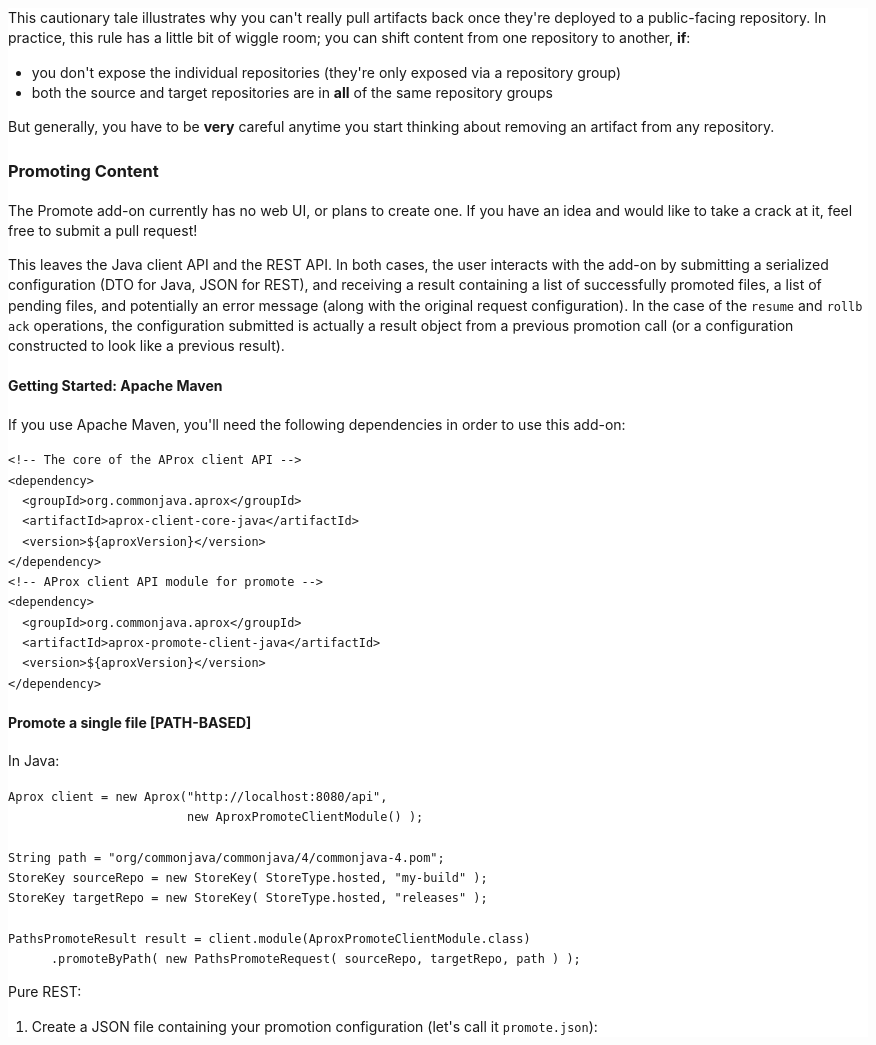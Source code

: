 This cautionary tale illustrates why you can't really pull artifacts back once they're deployed to a public-facing repository. In practice, this rule has a little bit of wiggle room; you can shift content from one repository to another, **if**:

* you don't expose the individual repositories (they're only exposed via a repository group)
* both the source and target repositories are in **all** of the same repository groups

But generally, you have to be **very** careful anytime you start thinking about removing an artifact from any repository.

### Promoting Content

The Promote add-on currently has no web UI, or plans to create one. If you have an idea and would like to take a crack at it, feel free to submit a pull request!

This leaves the Java client API and the REST API. In both cases, the user interacts with the add-on by submitting a serialized configuration (DTO for Java, JSON for REST), and receiving a result containing a list of successfully promoted files, a list of pending files, and potentially an error message (along with the original request configuration). In the case of the `resume` and `rollback` operations, the configuration submitted is actually a result object from a previous promotion call (or a configuration constructed to look like a previous result).

#### Getting Started: Apache Maven

If you use Apache Maven, you'll need the following dependencies in order to use this add-on:

    <!-- The core of the AProx client API -->
    <dependency>
      <groupId>org.commonjava.aprox</groupId>
      <artifactId>aprox-client-core-java</artifactId>
      <version>${aproxVersion}</version>
    </dependency>
    <!-- AProx client API module for promote -->
    <dependency>
      <groupId>org.commonjava.aprox</groupId>
      <artifactId>aprox-promote-client-java</artifactId>
      <version>${aproxVersion}</version>
    </dependency>

#### Promote a single file [PATH-BASED]

In Java:

    Aprox client = new Aprox("http://localhost:8080/api", 
                             new AproxPromoteClientModule() );
    
    String path = "org/commonjava/commonjava/4/commonjava-4.pom";
    StoreKey sourceRepo = new StoreKey( StoreType.hosted, "my-build" );
    StoreKey targetRepo = new StoreKey( StoreType.hosted, "releases" );
    
    PathsPromoteResult result = client.module(AproxPromoteClientModule.class)
          .promoteByPath( new PathsPromoteRequest( sourceRepo, targetRepo, path ) );

Pure REST:

1. Create a JSON file containing your promotion configuration (let's call it `promote.json`):
